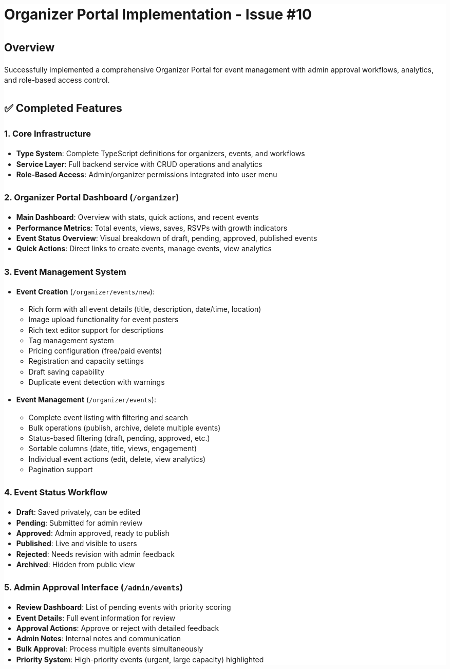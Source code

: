 # Organizer Portal Implementation - Issue #10

## Overview
Successfully implemented a comprehensive Organizer Portal for event management with admin approval workflows, analytics, and role-based access control.

## ✅ Completed Features

### 1. Core Infrastructure
- **Type System**: Complete TypeScript definitions for organizers, events, and workflows
- **Service Layer**: Full backend service with CRUD operations and analytics
- **Role-Based Access**: Admin/organizer permissions integrated into user menu

### 2. Organizer Portal Dashboard (`/organizer`)
- **Main Dashboard**: Overview with stats, quick actions, and recent events
- **Performance Metrics**: Total events, views, saves, RSVPs with growth indicators
- **Event Status Overview**: Visual breakdown of draft, pending, approved, published events
- **Quick Actions**: Direct links to create events, manage events, view analytics

### 3. Event Management System
- **Event Creation** (`/organizer/events/new`):
  - Rich form with all event details (title, description, date/time, location)
  - Image upload functionality for event posters
  - Rich text editor support for descriptions
  - Tag management system
  - Pricing configuration (free/paid events)
  - Registration and capacity settings
  - Draft saving capability
  - Duplicate event detection with warnings

- **Event Management** (`/organizer/events`):
  - Complete event listing with filtering and search
  - Bulk operations (publish, archive, delete multiple events)
  - Status-based filtering (draft, pending, approved, etc.)
  - Sortable columns (date, title, views, engagement)
  - Individual event actions (edit, delete, view analytics)
  - Pagination support

### 4. Event Status Workflow
- **Draft**: Saved privately, can be edited
- **Pending**: Submitted for admin review
- **Approved**: Admin approved, ready to publish
- **Published**: Live and visible to users
- **Rejected**: Needs revision with admin feedback
- **Archived**: Hidden from public view

### 5. Admin Approval Interface (`/admin/events`)
- **Review Dashboard**: List of pending events with priority scoring
- **Event Details**: Full event information for review
- **Approval Actions**: Approve or reject with detailed feedback
- **Admin Notes**: Internal notes and communication
- **Bulk Approval**: Process multiple events simultaneously
- **Priority System**: High-priority events (urgent, large capacity) highlighted
